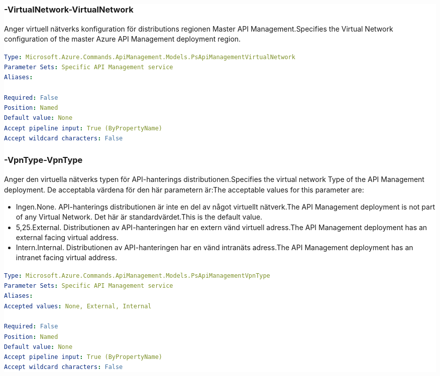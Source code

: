 ### <span data-ttu-id="8132e-157">-VirtualNetwork</span><span class="sxs-lookup"><span data-stu-id="8132e-157">-VirtualNetwork</span></span>
<span data-ttu-id="8132e-158">Anger virtuell nätverks konfiguration för distributions regionen Master API Management.</span><span class="sxs-lookup"><span data-stu-id="8132e-158">Specifies the Virtual Network configuration of the master Azure API Management deployment region.</span></span>

```yaml
Type: Microsoft.Azure.Commands.ApiManagement.Models.PsApiManagementVirtualNetwork
Parameter Sets: Specific API Management service
Aliases: 

Required: False
Position: Named
Default value: None
Accept pipeline input: True (ByPropertyName)
Accept wildcard characters: False
```

### <span data-ttu-id="8132e-159">-VpnType</span><span class="sxs-lookup"><span data-stu-id="8132e-159">-VpnType</span></span>
<span data-ttu-id="8132e-160">Anger den virtuella nätverks typen för API-hanterings distributionen.</span><span class="sxs-lookup"><span data-stu-id="8132e-160">Specifies the virtual network Type of the API Management deployment.</span></span>
<span data-ttu-id="8132e-161">De acceptabla värdena för den här parametern är:</span><span class="sxs-lookup"><span data-stu-id="8132e-161">The acceptable values for this parameter are:</span></span>

- <span data-ttu-id="8132e-162">Ingen.</span><span class="sxs-lookup"><span data-stu-id="8132e-162">None.</span></span>
<span data-ttu-id="8132e-163">API-hanterings distributionen är inte en del av något virtuellt nätverk.</span><span class="sxs-lookup"><span data-stu-id="8132e-163">The API Management deployment is not part of any Virtual Network.</span></span>
<span data-ttu-id="8132e-164">Det här är standardvärdet.</span><span class="sxs-lookup"><span data-stu-id="8132e-164">This is the default value.</span></span> 
- <span data-ttu-id="8132e-165">5,25.</span><span class="sxs-lookup"><span data-stu-id="8132e-165">External.</span></span>
<span data-ttu-id="8132e-166">Distributionen av API-hanteringen har en extern vänd virtuell adress.</span><span class="sxs-lookup"><span data-stu-id="8132e-166">The API Management deployment has an external facing virtual address.</span></span> 
- <span data-ttu-id="8132e-167">Intern.</span><span class="sxs-lookup"><span data-stu-id="8132e-167">Internal.</span></span>
<span data-ttu-id="8132e-168">Distributionen av API-hanteringen har en vänd intranäts adress.</span><span class="sxs-lookup"><span data-stu-id="8132e-168">The API Management deployment has an intranet facing virtual address.</span></span>

```yaml
Type: Microsoft.Azure.Commands.ApiManagement.Models.PsApiManagementVpnType
Parameter Sets: Specific API Management service
Aliases: 
Accepted values: None, External, Internal

Required: False
Position: Named
Default value: None
Accept pipeline input: True (ByPropertyName)
Accept wildcard characters: False
```
